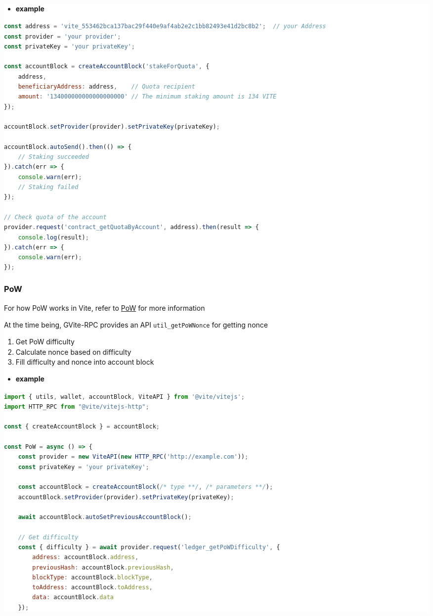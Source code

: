 - **example**
```javascript
const address = 'vite_553462bca137bac29f440e9af4ab2e2c1bb82493e41d2bc8b2';  // your Address
const provider = 'your provider';
const privateKey = 'your privateKey';

const accountBlock = createAccountBlock('stakeForQuota', {
    address,
    beneficiaryAddress: address,    // Quota recipient
    amount: '134000000000000000000' // The minimum staking amount is 134 VITE
});

accountBlock.setProvider(provider).setPrivateKey(privateKey);

accountBlock.autoSend().then(() => {
    // Staking succeeded
}).catch(err => {
    console.warn(err);
    // Staking failed
});

// Check quota of the account
provider.request('contract_getQuotaByAccount', address).then(result => {
    console.log(result);
}).catch(err => {
    console.warn(err);
});
```

### PoW

For how PoW works in Vite, refer to [PoW](../../../tutorial/rule/quota.html#calculating-pow) for more information

At the time being, GVite-RPC provides an API `util_getPoWNonce` for getting nonce

1. Get PoW difficulty
2. Calculate nonce based on difficulty
3. Fill difficulty and nonce into account block

- **example**
```javascript
import { utils, wallet, accountBlock, ViteAPI } from '@vite/vitejs';
import HTTP_RPC from "@vite/vitejs-http";

const { createAccountBlock } = accountBlock;

const PoW = async () => {
    const provider = new ViteAPI(new HTTP_RPC('http://example.com'));
    const privateKey = 'your privateKey';

    const accountBlock = createAccountBlock(/* type **/, /* parameters **/);
    accountBlock.setProvider(provider).setPrivateKey(privateKey);

    await accountBlock.autoSetPreviousAccountBlock();

    // Get difficulty
    const { difficulty } = await provider.request('ledger_getPoWDifficulty', {
        address: accountBlock.address,
        previousHash: accountBlock.previousHash,
        blockType: accountBlock.blockType,
        toAddress: accountBlock.toAddress,
        data: accountBlock.data
    });

```